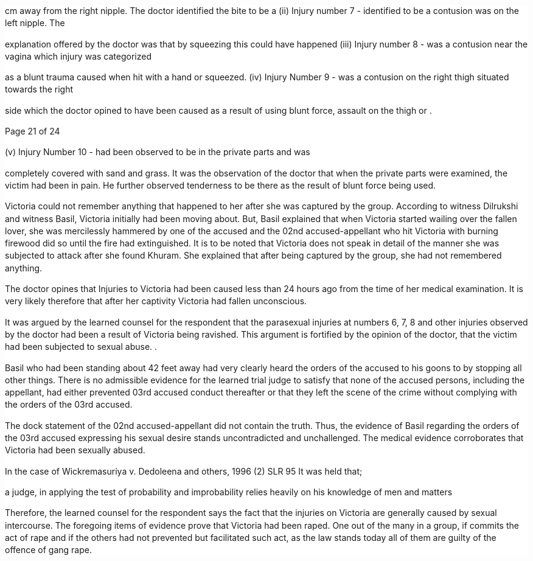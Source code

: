 cm away from the right nipple. The doctor identified the bite to be a (ii) Injury number 7 - identified to be a contusion was on the left nipple. The

explanation offered by the doctor was that by squeezing this could have happened (iii) Injury number 8 - was a contusion near the vagina which injury was categorized

as a blunt trauma caused when hit with a hand or squeezed. (iv) Injury Number 9 - was a contusion on the right thigh situated towards the right

side which the doctor opined to have been caused as a result of using blunt force, assault on the thigh or .

Page 21 of 24

(v) Injury Number 10 - had been observed to be in the private parts and was

completely covered with sand and grass. It was the observation of the doctor that when the private parts were examined, the victim had been in pain. He further observed tenderness to be there as the result of blunt force being used.

Victoria could not remember anything that happened to her after she was captured by the group. According to witness Dilrukshi and witness Basil, Victoria initially had been moving about. But, Basil explained that when Victoria started wailing over the fallen lover, she was mercilessly hammered by one of the accused and the 02nd accused-appellant who hit Victoria with burning firewood did so until the fire had extinguished. It is to be noted that Victoria does not speak in detail of the manner she was subjected to attack after she found Khuram. She explained that after being captured by the group, she had not remembered anything.

The doctor opines that Injuries to Victoria had been caused less than 24 hours ago from the time of her medical examination. It is very likely therefore that after her captivity Victoria had fallen unconscious.

It was argued by the learned counsel for the respondent that the parasexual injuries at numbers 6, 7, 8 and other injuries observed by the doctor had been a result of Victoria being ravished. This argument is fortified by the opinion of the doctor, that the victim had been subjected to sexual abuse. .

Basil who had been standing about 42 feet away had very clearly heard the orders of the accused to his goons to by stopping all other things. There is no admissible evidence for the learned trial judge to satisfy that none of the accused persons, including the appellant, had either prevented 03rd accused conduct thereafter or that they left the scene of the crime without complying with the orders of the 03rd accused.

The dock statement of the 02nd accused-appellant did not contain the truth. Thus, the evidence of Basil regarding the orders of the 03rd accused expressing his sexual desire stands uncontradicted and unchallenged. The medical evidence corroborates that Victoria had been sexually abused.

In the case of Wickremasuriya v. Dedoleena and others, 1996 (2) SLR 95 It was held that;

a judge, in applying the test of probability and improbability relies heavily on his knowledge of men and matters

Therefore, the learned counsel for the respondent says the fact that the injuries on Victoria are generally caused by sexual intercourse. The foregoing items of evidence prove that Victoria had been raped. One out of the many in a group, if commits the act of rape and if the others had not prevented but facilitated such act, as the law stands today all of them are guilty of the offence of gang rape.
